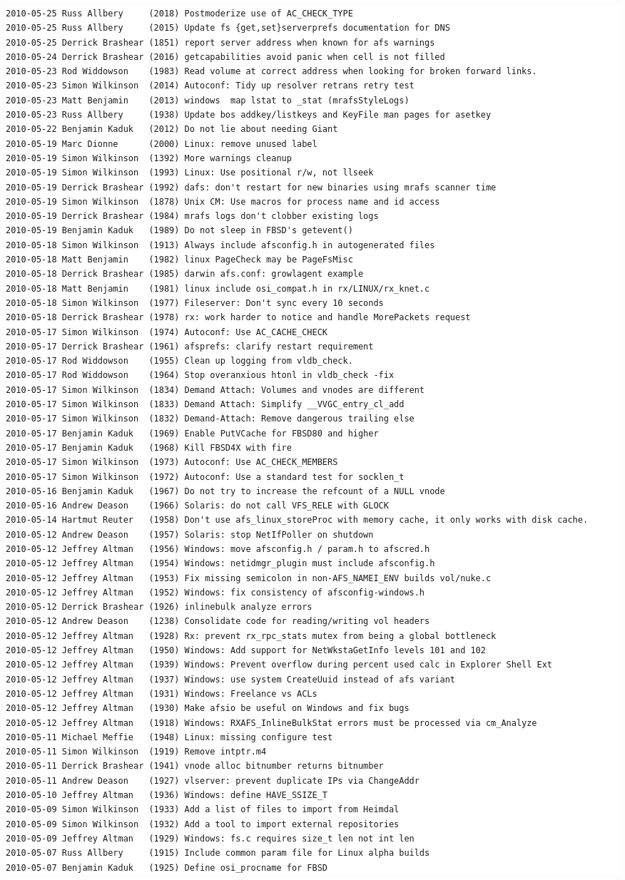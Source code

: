     2010-05-25 Russ Allbery     (2018) Postmoderize use of AC_CHECK_TYPE
    2010-05-25 Russ Allbery     (2015) Update fs {get,set}serverprefs documentation for DNS
    2010-05-25 Derrick Brashear (1851) report server address when known for afs warnings
    2010-05-24 Derrick Brashear (2016) getcapabilities avoid panic when cell is not filled
    2010-05-23 Rod Widdowson    (1983) Read volume at correct address when looking for broken forward links.
    2010-05-23 Simon Wilkinson  (2014) Autoconf: Tidy up resolver retrans retry test
    2010-05-23 Matt Benjamin    (2013) windows  map lstat to _stat (mrafsStyleLogs)
    2010-05-23 Russ Allbery     (1938) Update bos addkey/listkeys and KeyFile man pages for asetkey
    2010-05-22 Benjamin Kaduk   (2012) Do not lie about needing Giant
    2010-05-19 Marc Dionne      (2000) Linux: remove unused label
    2010-05-19 Simon Wilkinson  (1392) More warnings cleanup
    2010-05-19 Simon Wilkinson  (1993) Linux: Use positional r/w, not llseek
    2010-05-19 Derrick Brashear (1992) dafs: don't restart for new binaries using mrafs scanner time
    2010-05-19 Simon Wilkinson  (1878) Unix CM: Use macros for process name and id access
    2010-05-19 Derrick Brashear (1984) mrafs logs don't clobber existing logs
    2010-05-19 Benjamin Kaduk   (1989) Do not sleep in FBSD's getevent()
    2010-05-18 Simon Wilkinson  (1913) Always include afsconfig.h in autogenerated files
    2010-05-18 Matt Benjamin    (1982) linux PageCheck may be PageFsMisc
    2010-05-18 Derrick Brashear (1985) darwin afs.conf: growlagent example
    2010-05-18 Matt Benjamin    (1981) linux include osi_compat.h in rx/LINUX/rx_knet.c
    2010-05-18 Simon Wilkinson  (1977) Fileserver: Don't sync every 10 seconds
    2010-05-18 Derrick Brashear (1978) rx: work harder to notice and handle MorePackets request
    2010-05-17 Simon Wilkinson  (1974) Autoconf: Use AC_CACHE_CHECK
    2010-05-17 Derrick Brashear (1961) afsprefs: clarify restart requirement
    2010-05-17 Rod Widdowson    (1955) Clean up logging from vldb_check.
    2010-05-17 Rod Widdowson    (1964) Stop overanxious htonl in vldb_check -fix
    2010-05-17 Simon Wilkinson  (1834) Demand Attach: Volumes and vnodes are different
    2010-05-17 Simon Wilkinson  (1833) Demand Attach: Simplify __VVGC_entry_cl_add
    2010-05-17 Simon Wilkinson  (1832) Demand-Attach: Remove dangerous trailing else
    2010-05-17 Benjamin Kaduk   (1969) Enable PutVCache for FBSD80 and higher
    2010-05-17 Benjamin Kaduk   (1968) Kill FBSD4X with fire
    2010-05-17 Simon Wilkinson  (1973) Autoconf: Use AC_CHECK_MEMBERS
    2010-05-17 Simon Wilkinson  (1972) Autoconf: Use a standard test for socklen_t
    2010-05-16 Benjamin Kaduk   (1967) Do not try to increase the refcount of a NULL vnode
    2010-05-16 Andrew Deason    (1966) Solaris: do not call VFS_RELE with GLOCK
    2010-05-14 Hartmut Reuter   (1958) Don't use afs_linux_storeProc with memory cache, it only works with disk cache.
    2010-05-12 Andrew Deason    (1957) Solaris: stop NetIfPoller on shutdown
    2010-05-12 Jeffrey Altman   (1956) Windows: move afsconfig.h / param.h to afscred.h
    2010-05-12 Jeffrey Altman   (1954) Windows: netidmgr_plugin must include afsconfig.h
    2010-05-12 Jeffrey Altman   (1953) Fix missing semicolon in non-AFS_NAMEI_ENV builds vol/nuke.c
    2010-05-12 Jeffrey Altman   (1952) Windows: fix consistency of afsconfig-windows.h
    2010-05-12 Derrick Brashear (1926) inlinebulk analyze errors
    2010-05-12 Andrew Deason    (1238) Consolidate code for reading/writing vol headers
    2010-05-12 Jeffrey Altman   (1928) Rx: prevent rx_rpc_stats mutex from being a global bottleneck
    2010-05-12 Jeffrey Altman   (1950) Windows: Add support for NetWkstaGetInfo levels 101 and 102
    2010-05-12 Jeffrey Altman   (1939) Windows: Prevent overflow during percent used calc in Explorer Shell Ext
    2010-05-12 Jeffrey Altman   (1937) Windows: use system CreateUuid instead of afs variant
    2010-05-12 Jeffrey Altman   (1931) Windows: Freelance vs ACLs
    2010-05-12 Jeffrey Altman   (1930) Make afsio be useful on Windows and fix bugs
    2010-05-12 Jeffrey Altman   (1918) Windows: RXAFS_InlineBulkStat errors must be processed via cm_Analyze
    2010-05-11 Michael Meffie   (1948) Linux: missing configure test
    2010-05-11 Simon Wilkinson  (1919) Remove intptr.m4
    2010-05-11 Derrick Brashear (1941) vnode alloc bitnumber returns bitnumber
    2010-05-11 Andrew Deason    (1927) vlserver: prevent duplicate IPs via ChangeAddr
    2010-05-10 Jeffrey Altman   (1936) Windows: define HAVE_SSIZE_T
    2010-05-09 Simon Wilkinson  (1933) Add a list of files to import from Heimdal
    2010-05-09 Simon Wilkinson  (1932) Add a tool to import external repositories
    2010-05-09 Jeffrey Altman   (1929) Windows: fs.c requires size_t len not int len
    2010-05-07 Russ Allbery     (1915) Include common param file for Linux alpha builds
    2010-05-07 Benjamin Kaduk   (1925) Define osi_procname for FBSD